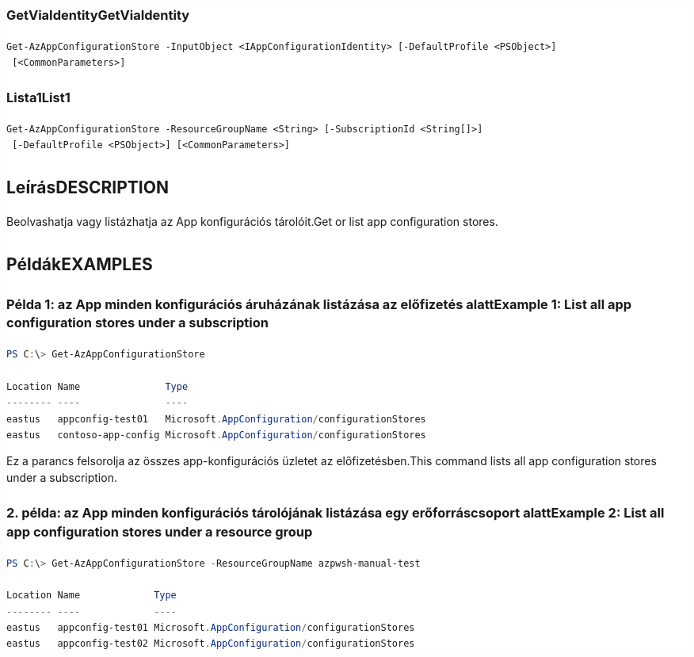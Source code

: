 ### <span data-ttu-id="08bd9-107">GetViaIdentity</span><span class="sxs-lookup"><span data-stu-id="08bd9-107">GetViaIdentity</span></span>
```
Get-AzAppConfigurationStore -InputObject <IAppConfigurationIdentity> [-DefaultProfile <PSObject>]
 [<CommonParameters>]
```

### <span data-ttu-id="08bd9-108">Lista1</span><span class="sxs-lookup"><span data-stu-id="08bd9-108">List1</span></span>
```
Get-AzAppConfigurationStore -ResourceGroupName <String> [-SubscriptionId <String[]>]
 [-DefaultProfile <PSObject>] [<CommonParameters>]
```

## <span data-ttu-id="08bd9-109">Leírás</span><span class="sxs-lookup"><span data-stu-id="08bd9-109">DESCRIPTION</span></span>
<span data-ttu-id="08bd9-110">Beolvashatja vagy listázhatja az App konfigurációs tárolóit.</span><span class="sxs-lookup"><span data-stu-id="08bd9-110">Get or list app configuration stores.</span></span>

## <span data-ttu-id="08bd9-111">Példák</span><span class="sxs-lookup"><span data-stu-id="08bd9-111">EXAMPLES</span></span>

### <span data-ttu-id="08bd9-112">Példa 1: az App minden konfigurációs áruházának listázása az előfizetés alatt</span><span class="sxs-lookup"><span data-stu-id="08bd9-112">Example 1: List all app configuration stores under a subscription</span></span>
```powershell
PS C:\> Get-AzAppConfigurationStore

Location Name               Type
-------- ----               ----
eastus   appconfig-test01   Microsoft.AppConfiguration/configurationStores
eastus   contoso-app-config Microsoft.AppConfiguration/configurationStores
```

<span data-ttu-id="08bd9-113">Ez a parancs felsorolja az összes app-konfigurációs üzletet az előfizetésben.</span><span class="sxs-lookup"><span data-stu-id="08bd9-113">This command lists all app configuration stores under a subscription.</span></span>

### <span data-ttu-id="08bd9-114">2. példa: az App minden konfigurációs tárolójának listázása egy erőforráscsoport alatt</span><span class="sxs-lookup"><span data-stu-id="08bd9-114">Example 2: List all app configuration stores under a resource group</span></span>
```powershell
PS C:\> Get-AzAppConfigurationStore -ResourceGroupName azpwsh-manual-test

Location Name             Type
-------- ----             ----
eastus   appconfig-test01 Microsoft.AppConfiguration/configurationStores
eastus   appconfig-test02 Microsoft.AppConfiguration/configurationStores
```
